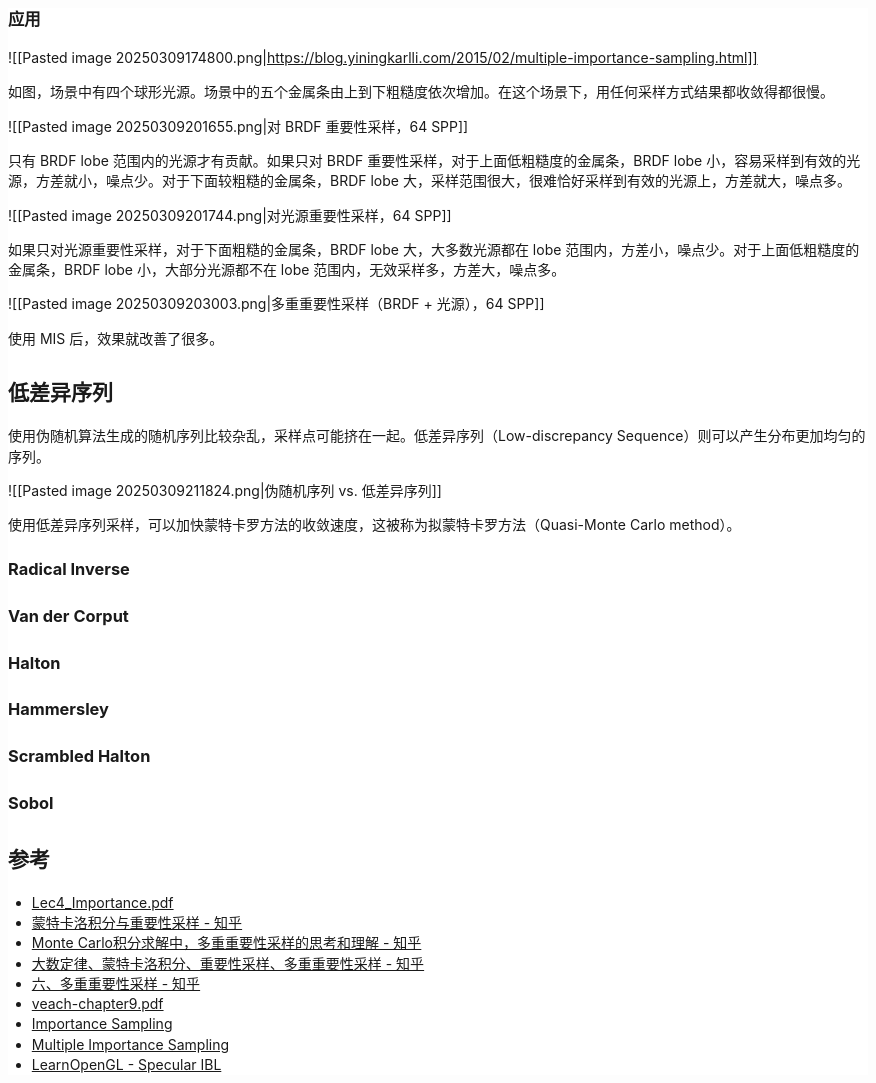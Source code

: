 ### 应用

![[Pasted image 20250309174800.png|https://blog.yiningkarlli.com/2015/02/multiple-importance-sampling.html]]

如图，场景中有四个球形光源。场景中的五个金属条由上到下粗糙度依次增加。在这个场景下，用任何采样方式结果都收敛得都很慢。

![[Pasted image 20250309201655.png|对 BRDF 重要性采样，64 SPP]]

只有 BRDF lobe 范围内的光源才有贡献。如果只对 BRDF 重要性采样，对于上面低粗糙度的金属条，BRDF lobe 小，容易采样到有效的光源，方差就小，噪点少。对于下面较粗糙的金属条，BRDF lobe 大，采样范围很大，很难恰好采样到有效的光源上，方差就大，噪点多。

![[Pasted image 20250309201744.png|对光源重要性采样，64 SPP]]

如果只对光源重要性采样，对于下面粗糙的金属条，BRDF lobe 大，大多数光源都在 lobe 范围内，方差小，噪点少。对于上面低粗糙度的金属条，BRDF lobe 小，大部分光源都不在 lobe 范围内，无效采样多，方差大，噪点多。

![[Pasted image 20250309203003.png|多重重要性采样（BRDF + 光源），64 SPP]]

使用 MIS 后，效果就改善了很多。

## 低差异序列

使用伪随机算法生成的随机序列比较杂乱，采样点可能挤在一起。低差异序列（Low-discrepancy Sequence）则可以产生分布更加均匀的序列。

![[Pasted image 20250309211824.png|伪随机序列 vs. 低差异序列]]

使用低差异序列采样，可以加快蒙特卡罗方法的收敛速度，这被称为拟蒙特卡罗方法（Quasi-Monte Carlo method）。

### Radical Inverse

### Van der Corput

### Halton

### Hammersley

### Scrambled Halton

### Sobol

## 参考

- [Lec4_Importance.pdf](https://faculty.washington.edu/yenchic/17Sp_403/Lec4_Importance.pdf)
- [蒙特卡洛积分与重要性采样 - 知乎](https://zhuanlan.zhihu.com/p/337044893)
- [Monte Carlo积分求解中，多重重要性采样的思考和理解 - 知乎](https://zhuanlan.zhihu.com/p/71911657)
- [大数定律、蒙特卡洛积分、重要性采样、多重重要性采样 - 知乎](https://zhuanlan.zhihu.com/p/675563176)
- [六、多重重要性采样 - 知乎](https://zhuanlan.zhihu.com/p/509307104)
- [veach-chapter9.pdf](https://graphics.stanford.edu/courses/cs348b-03/papers/veach-chapter9.pdf)
- [Importance Sampling](https://pbr-book.org/3ed-2018/Monte_Carlo_Integration/Importance_Sampling)
- [Multiple Importance Sampling](https://blog.yiningkarlli.com/2015/02/multiple-importance-sampling.html)
- [LearnOpenGL - Specular IBL](https://learnopengl.com/PBR/IBL/Specular-IBL)

[^1]: [veach-chapter9.pdf](https://graphics.stanford.edu/courses/cs348b-03/papers/veach-chapter9.pdf)
